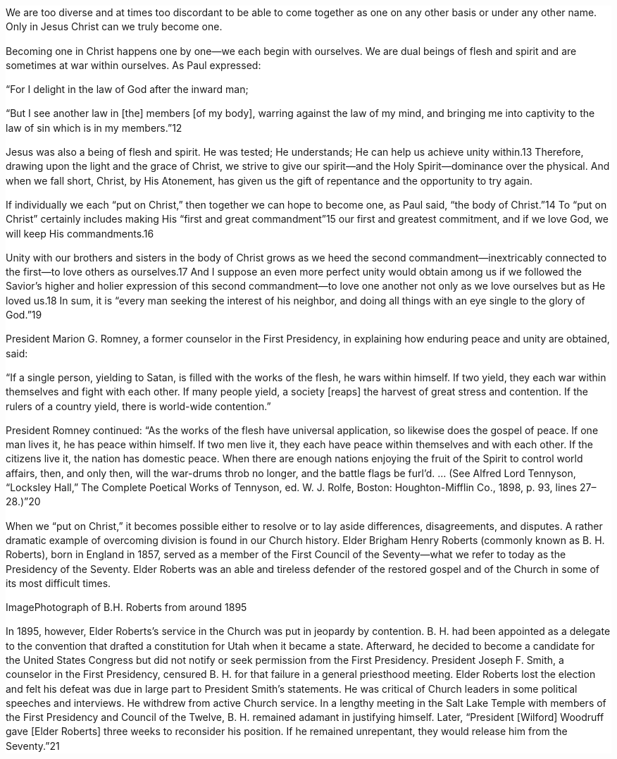 We are too diverse and at times too discordant to be able to come together as one on any other basis or under any other name. Only in Jesus Christ can we truly become one.

Becoming one in Christ happens one by one—we each begin with ourselves. We are dual beings of flesh and spirit and are sometimes at war within ourselves. As Paul expressed:

“For I delight in the law of God after the inward man;

“But I see another law in [the] members [of my body], warring against the law of my mind, and bringing me into captivity to the law of sin which is in my members.”12

Jesus was also a being of flesh and spirit. He was tested; He understands; He can help us achieve unity within.13 Therefore, drawing upon the light and the grace of Christ, we strive to give our spirit—and the Holy Spirit—dominance over the physical. And when we fall short, Christ, by His Atonement, has given us the gift of repentance and the opportunity to try again.

If individually we each “put on Christ,” then together we can hope to become one, as Paul said, “the body of Christ.”14 To “put on Christ” certainly includes making His “first and great commandment”15 our first and greatest commitment, and if we love God, we will keep His commandments.16

Unity with our brothers and sisters in the body of Christ grows as we heed the second commandment—inextricably connected to the first—to love others as ourselves.17 And I suppose an even more perfect unity would obtain among us if we followed the Savior’s higher and holier expression of this second commandment—to love one another not only as we love ourselves but as He loved us.18 In sum, it is “every man seeking the interest of his neighbor, and doing all things with an eye single to the glory of God.”19

President Marion G. Romney, a former counselor in the First Presidency, in explaining how enduring peace and unity are obtained, said:

“If a single person, yielding to Satan, is filled with the works of the flesh, he wars within himself. If two yield, they each war within themselves and fight with each other. If many people yield, a society [reaps] the harvest of great stress and contention. If the rulers of a country yield, there is world-wide contention.”

President Romney continued: “As the works of the flesh have universal application, so likewise does the gospel of peace. If one man lives it, he has peace within himself. If two men live it, they each have peace within themselves and with each other. If the citizens live it, the nation has domestic peace. When there are enough nations enjoying the fruit of the Spirit to control world affairs, then, and only then, will the war-drums throb no longer, and the battle flags be furl’d. … (See Alfred Lord Tennyson, “Locksley Hall,” The Complete Poetical Works of Tennyson, ed. W. J. Rolfe, Boston: Houghton-Mifflin Co., 1898, p. 93, lines 27–28.)”20

When we “put on Christ,” it becomes possible either to resolve or to lay aside differences, disagreements, and disputes. A rather dramatic example of overcoming division is found in our Church history. Elder Brigham Henry Roberts (commonly known as B. H. Roberts), born in England in 1857, served as a member of the First Council of the Seventy—what we refer to today as the Presidency of the Seventy. Elder Roberts was an able and tireless defender of the restored gospel and of the Church in some of its most difficult times.

  ImagePhotograph of B.H. Roberts from around 1895 

In 1895, however, Elder Roberts’s service in the Church was put in jeopardy by contention. B. H. had been appointed as a delegate to the convention that drafted a constitution for Utah when it became a state. Afterward, he decided to become a candidate for the United States Congress but did not notify or seek permission from the First Presidency. President Joseph F. Smith, a counselor in the First Presidency, censured B. H. for that failure in a general priesthood meeting. Elder Roberts lost the election and felt his defeat was due in large part to President Smith’s statements. He was critical of Church leaders in some political speeches and interviews. He withdrew from active Church service. In a lengthy meeting in the Salt Lake Temple with members of the First Presidency and Council of the Twelve, B. H. remained adamant in justifying himself. Later, “President [Wilford] Woodruff gave [Elder Roberts] three weeks to reconsider his position. If he remained unrepentant, they would release him from the Seventy.”21

